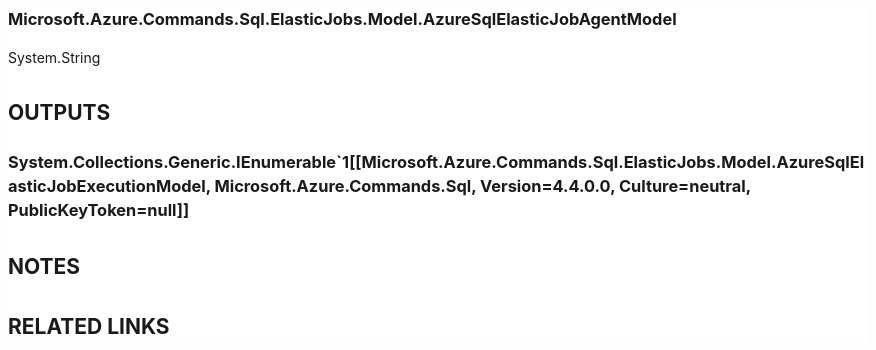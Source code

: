 ### Microsoft.Azure.Commands.Sql.ElasticJobs.Model.AzureSqlElasticJobAgentModel
System.String

## OUTPUTS

### System.Collections.Generic.IEnumerable`1[[Microsoft.Azure.Commands.Sql.ElasticJobs.Model.AzureSqlElasticJobExecutionModel, Microsoft.Azure.Commands.Sql, Version=4.4.0.0, Culture=neutral, PublicKeyToken=null]]

## NOTES

## RELATED LINKS
